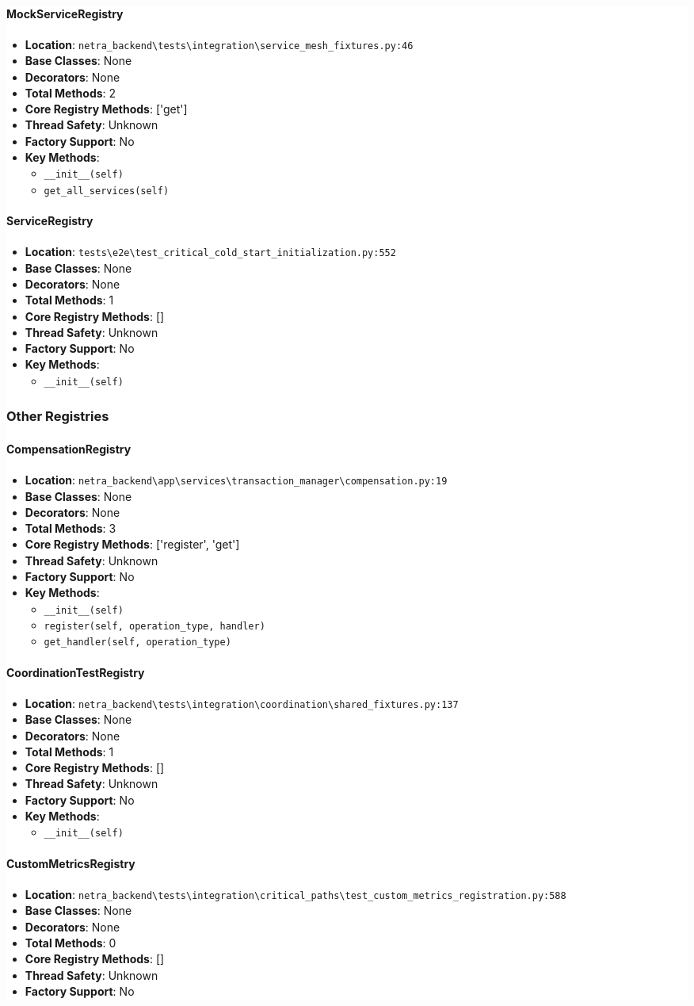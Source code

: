 #### MockServiceRegistry
- **Location**: `netra_backend\tests\integration\service_mesh_fixtures.py:46`
- **Base Classes**: None
- **Decorators**: None
- **Total Methods**: 2
- **Core Registry Methods**: ['get']
- **Thread Safety**: Unknown
- **Factory Support**: No
- **Key Methods**:
  - `__init__(self)`
  - `get_all_services(self)`

#### ServiceRegistry
- **Location**: `tests\e2e\test_critical_cold_start_initialization.py:552`
- **Base Classes**: None
- **Decorators**: None
- **Total Methods**: 1
- **Core Registry Methods**: []
- **Thread Safety**: Unknown
- **Factory Support**: No
- **Key Methods**:
  - `__init__(self)`

### Other Registries

#### CompensationRegistry
- **Location**: `netra_backend\app\services\transaction_manager\compensation.py:19`
- **Base Classes**: None
- **Decorators**: None
- **Total Methods**: 3
- **Core Registry Methods**: ['register', 'get']
- **Thread Safety**: Unknown
- **Factory Support**: No
- **Key Methods**:
  - `__init__(self)`
  - `register(self, operation_type, handler)`
  - `get_handler(self, operation_type)`

#### CoordinationTestRegistry
- **Location**: `netra_backend\tests\integration\coordination\shared_fixtures.py:137`
- **Base Classes**: None
- **Decorators**: None
- **Total Methods**: 1
- **Core Registry Methods**: []
- **Thread Safety**: Unknown
- **Factory Support**: No
- **Key Methods**:
  - `__init__(self)`

#### CustomMetricsRegistry
- **Location**: `netra_backend\tests\integration\critical_paths\test_custom_metrics_registration.py:588`
- **Base Classes**: None
- **Decorators**: None
- **Total Methods**: 0
- **Core Registry Methods**: []
- **Thread Safety**: Unknown
- **Factory Support**: No
